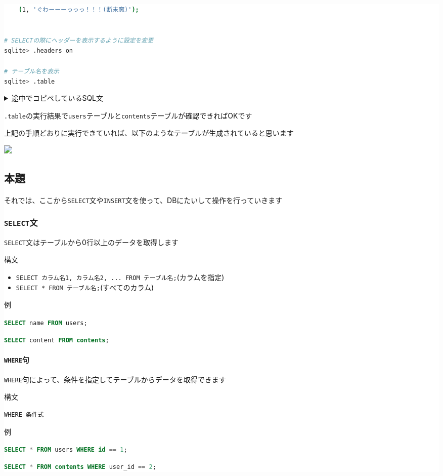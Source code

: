 ```bash
    (1, 'ぐわーーーっっっ！！！(断末魔)');


# SELECTの際にヘッダーを表示するように設定を変更
sqlite> .headers on

# テーブル名を表示
sqlite> .table
```

<details><summary>途中でコピペしているSQL文</summary></details>

`.table`の実行結果で`users`テーブルと`contents`テーブルが確認できればOKです

上記の手順どおりに実行できていれば、以下のようなテーブルが生成されていると思います

![](/img/practical-programming/second/lec05/table-example.png)

## 本題

それでは、ここから`SELECT`文や`INSERT`文を使って、DBにたいして操作を行っていきます

### `SELECT`文

`SELECT`文はテーブルから0行以上のデータを取得します

構文

- `SELECT カラム名1, カラム名2, ... FROM テーブル名;`(カラムを指定)
- `SELECT * FROM テーブル名;`(すべてのカラム)

例

```sql
SELECT name FROM users;
```

```sql
SELECT content FROM contents;
```

#### `WHERE`句

`WHERE`句によって、条件を指定してテーブルからデータを取得できます

構文

`WHERE 条件式`

例

```sql
SELECT * FROM users WHERE id == 1;
```

```sql
SELECT * FROM contents WHERE user_id == 2;
```
